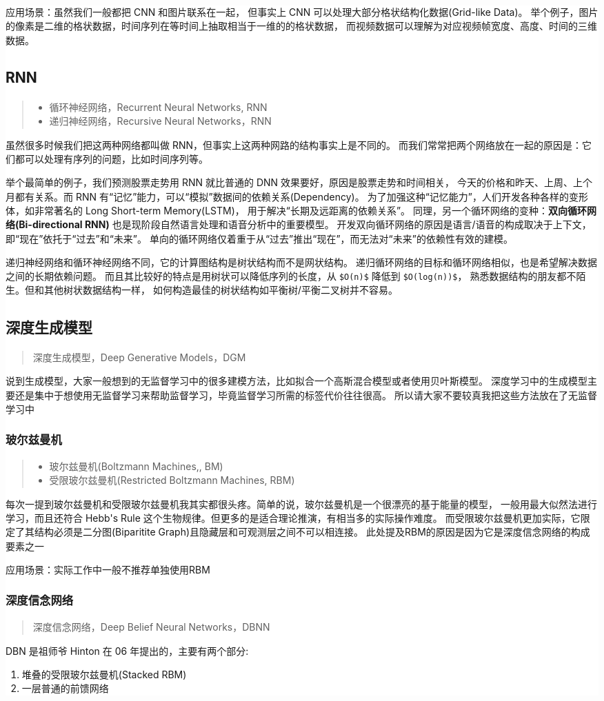 应用场景：虽然我们一般都把 CNN 和图片联系在一起，
但事实上 CNN 可以处理大部分格状结构化数据(Grid-like Data)。
举个例子，图片的像素是二维的格状数据，时间序列在等时间上抽取相当于一维的的格状数据，
而视频数据可以理解为对应视频帧宽度、高度、时间的三维数据。

## RNN

> * 循环神经网络，Recurrent Neural Networks, RNN
> * 递归神经网络，Recursive Neural Networks，RNN

虽然很多时候我们把这两种网络都叫做 RNN，但事实上这两种网路的结构事实上是不同的。
而我们常常把两个网络放在一起的原因是：它们都可以处理有序列的问题，比如时间序列等。

举个最简单的例子，我们预测股票走势用 RNN 就比普通的 DNN 效果要好，原因是股票走势和时间相关，
今天的价格和昨天、上周、上个月都有关系。而 RNN 有“记忆”能力，可以“模拟”数据间的依赖关系(Dependency)。
为了加强这种“记忆能力”，人们开发各种各样的变形体，如非常著名的 Long Short-term Memory(LSTM)，
用于解决“长期及远距离的依赖关系”。
同理，另一个循环网络的变种：**双向循环网络(Bi-directional RNN)** 也是现阶段自然语言处理和语音分析中的重要模型。
开发双向循环网络的原因是语言/语音的构成取决于上下文，即“现在”依托于“过去”和“未来”。
单向的循环网络仅着重于从“过去”推出“现在”，而无法对“未来”的依赖性有效的建模。

递归神经网络和循环神经网络不同，它的计算图结构是树状结构而不是网状结构。
递归循环网络的目标和循环网络相似，也是希望解决数据之间的长期依赖问题。
而且其比较好的特点是用树状可以降低序列的长度，从 `$O(n)$` 降低到 `$O(log(n))$`，
熟悉数据结构的朋友都不陌生。但和其他树状数据结构一样，
如何构造最佳的树状结构如平衡树/平衡二叉树并不容易。

## 深度生成模型

> 深度生成模型，Deep Generative Models，DGM

说到生成模型，大家一般想到的无监督学习中的很多建模方法，比如拟合一个高斯混合模型或者使用贝叶斯模型。
深度学习中的生成模型主要还是集中于想使用无监督学习来帮助监督学习，毕竟监督学习所需的标签代价往往很高。
所以请大家不要较真我把这些方法放在了无监督学习中

### 玻尔兹曼机

> * 玻尔兹曼机(Boltzmann Machines,, BM)
> * 受限玻尔兹曼机(Restricted Boltzmann Machines, RBM)

每次一提到玻尔兹曼机和受限玻尔兹曼机我其实都很头疼。简单的说，玻尔兹曼机是一个很漂亮的基于能量的模型，
一般用最大似然法进行学习，而且还符合 Hebb's Rule 这个生物规律。但更多的是适合理论推演，有相当多的实际操作难度。
而受限玻尔兹曼机更加实际，它限定了其结构必须是二分图(Biparitite Graph)且隐藏层和可观测层之间不可以相连接。
此处提及RBM的原因是因为它是深度信念网络的构成要素之一

应用场景：实际工作中一般不推荐单独使用RBM

### 深度信念网络

> 深度信念网络，Deep Belief Neural Networks，DBNN

DBN 是祖师爷 Hinton 在 06 年提出的，主要有两个部分: 

1. 堆叠的受限玻尔兹曼机(Stacked RBM) 
2. 一层普通的前馈网络
   